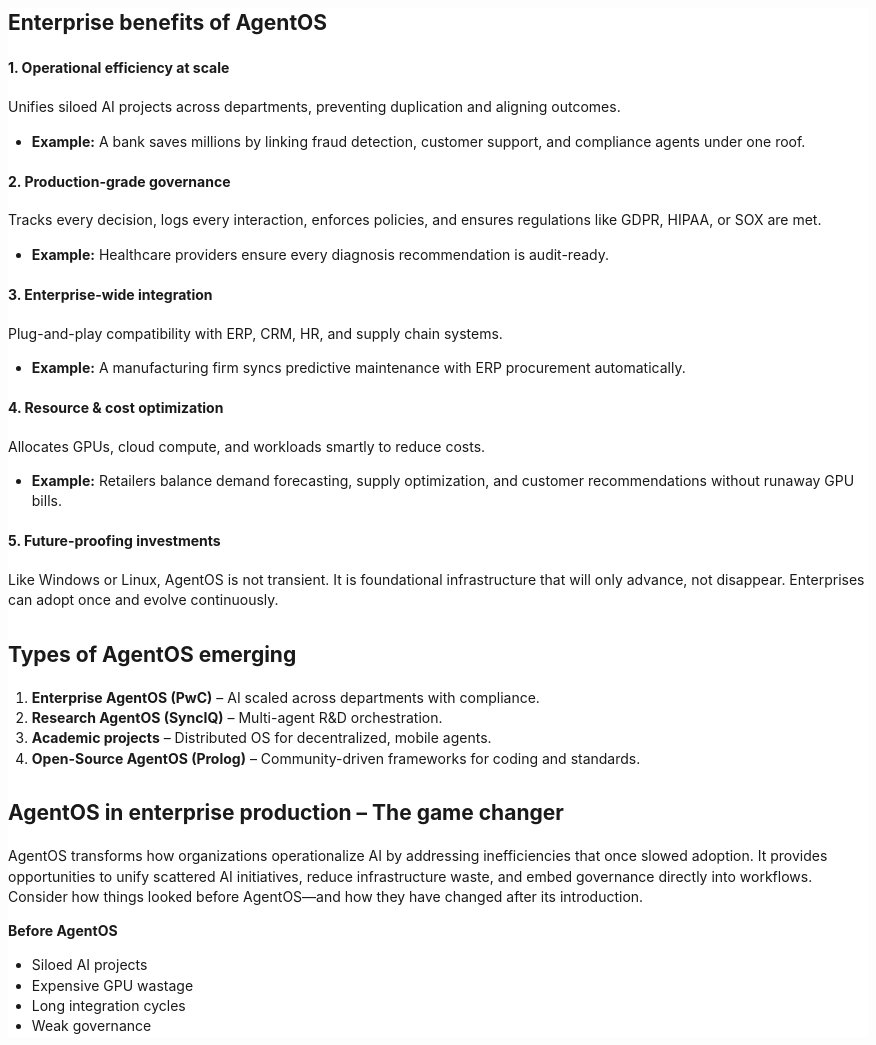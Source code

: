 ## Enterprise benefits of AgentOS

#### **1. Operational efficiency at scale**

Unifies siloed AI projects across departments, preventing duplication and aligning outcomes.

* **Example:** A bank saves millions by linking fraud detection, customer support, and compliance agents under one roof.

#### **2. Production-grade governance**

Tracks every decision, logs every interaction, enforces policies, and ensures regulations like GDPR, HIPAA, or SOX are met.

* **Example:** Healthcare providers ensure every diagnosis recommendation is audit-ready.

#### 3. Enterprise-wide integration

Plug-and-play compatibility with ERP, CRM, HR, and supply chain systems.

* **Example:** A manufacturing firm syncs predictive maintenance with ERP procurement automatically.

#### 4. Resource & cost optimization

Allocates GPUs, cloud compute, and workloads smartly to reduce costs.

* **Example:** Retailers balance demand forecasting, supply optimization, and customer recommendations without runaway GPU bills.

#### 5. Future-proofing investments

Like Windows or Linux, AgentOS is not transient. It is foundational infrastructure that will only advance, not disappear. Enterprises can adopt once and evolve continuously.

## Types of AgentOS emerging

1. **Enterprise AgentOS (PwC)** – AI scaled across departments with compliance.
2. **Research AgentOS (SyncIQ)** – Multi-agent R&D orchestration.
3. **Academic projects** – Distributed OS for decentralized, mobile agents.
4. **Open-Source AgentOS (Prolog)** – Community-driven frameworks for coding and standards.

## AgentOS in enterprise production – The game changer

AgentOS transforms how organizations operationalize AI by addressing inefficiencies that once slowed adoption. It provides opportunities to unify scattered AI initiatives, reduce infrastructure waste, and embed governance directly into workflows. Consider how things looked before AgentOS—and how they have changed after its introduction.

**Before AgentOS**

* Siloed AI projects
* Expensive GPU wastage
* Long integration cycles
* Weak governance
